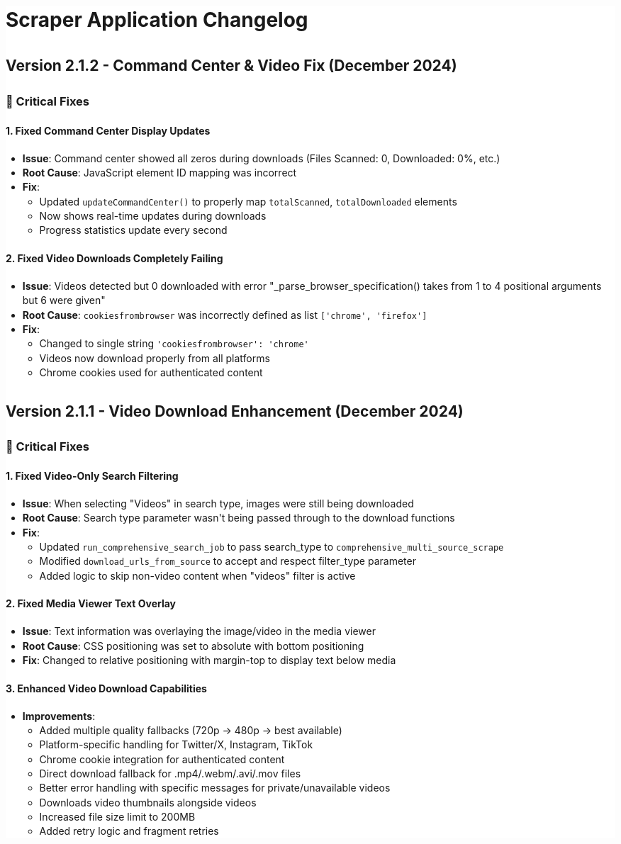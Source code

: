 # Scraper Application Changelog

## Version 2.1.2 - Command Center & Video Fix (December 2024)

### 🎯 Critical Fixes

#### 1. **Fixed Command Center Display Updates**
- **Issue**: Command center showed all zeros during downloads (Files Scanned: 0, Downloaded: 0%, etc.)
- **Root Cause**: JavaScript element ID mapping was incorrect
- **Fix**: 
  - Updated `updateCommandCenter()` to properly map `totalScanned`, `totalDownloaded` elements
  - Now shows real-time updates during downloads
  - Progress statistics update every second

#### 2. **Fixed Video Downloads Completely Failing**
- **Issue**: Videos detected but 0 downloaded with error "_parse_browser_specification() takes from 1 to 4 positional arguments but 6 were given"
- **Root Cause**: `cookiesfrombrowser` was incorrectly defined as list `['chrome', 'firefox']`
- **Fix**: 
  - Changed to single string `'cookiesfrombrowser': 'chrome'`
  - Videos now download properly from all platforms
  - Chrome cookies used for authenticated content

## Version 2.1.1 - Video Download Enhancement (December 2024)

### 🎯 Critical Fixes

#### 1. **Fixed Video-Only Search Filtering**
- **Issue**: When selecting "Videos" in search type, images were still being downloaded
- **Root Cause**: Search type parameter wasn't being passed through to the download functions
- **Fix**: 
  - Updated `run_comprehensive_search_job` to pass search_type to `comprehensive_multi_source_scrape`
  - Modified `download_urls_from_source` to accept and respect filter_type parameter
  - Added logic to skip non-video content when "videos" filter is active

#### 2. **Fixed Media Viewer Text Overlay**
- **Issue**: Text information was overlaying the image/video in the media viewer
- **Root Cause**: CSS positioning was set to absolute with bottom positioning
- **Fix**: Changed to relative positioning with margin-top to display text below media

#### 3. **Enhanced Video Download Capabilities**
- **Improvements**:
  - Added multiple quality fallbacks (720p → 480p → best available)
  - Platform-specific handling for Twitter/X, Instagram, TikTok
  - Chrome cookie integration for authenticated content
  - Direct download fallback for .mp4/.webm/.avi/.mov files
  - Better error handling with specific messages for private/unavailable videos
  - Downloads video thumbnails alongside videos
  - Increased file size limit to 200MB
  - Added retry logic and fragment retries
